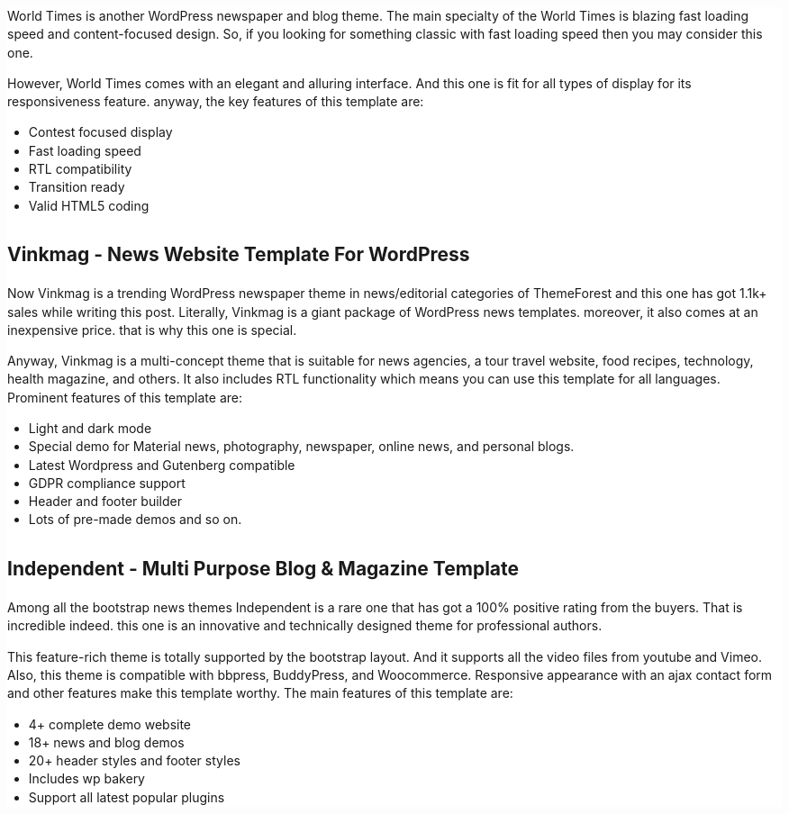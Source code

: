 World Times is another WordPress newspaper and blog theme. The main specialty of the World Times is blazing fast loading speed and content-focused design. So, if you looking for something classic with fast loading speed then you may consider this one.

However, World Times comes with an elegant and alluring interface. And this one is fit for all types of display for its responsiveness feature. anyway, the key features of this template are:

- Contest focused display
- Fast loading speed
- RTL compatibility
- Transition ready
- Valid HTML5 coding

<Download href="https://1.envato.market/gODqnA"/>
<Demo href="https://1.envato.market/dOLkgj"/>

## Vinkmag - News Website Template For WordPress

<Mockup src="/blog/vinkmag.webp" alt="vinkmag news website templatefor wordpress" />

Now Vinkmag is a trending WordPress newspaper theme in news/editorial categories of ThemeForest and this one has got 1.1k+ sales while writing this post. Literally, Vinkmag is a giant package of WordPress news templates. moreover, it also comes at an inexpensive price. that is why this one is special.

Anyway, Vinkmag is a multi-concept theme that is suitable for news agencies, a tour travel website, food recipes, technology, health magazine, and others. It also includes RTL functionality which means you can use this template for all languages. Prominent features of this template are:

- Light and dark mode
- Special demo for Material news, photography, newspaper, online news, and personal blogs.
- Latest Wordpress and Gutenberg compatible
- GDPR compliance support
- Header and footer builder
- Lots of pre-made demos and so on.

<Download href="https://1.envato.market/yqyjA3"/>
<Demo href="https://1.envato.market/QjJAr3"/>

## Independent - Multi Purpose Blog & Magazine Template

<Mockup src="/blog/independent.webp" alt="independent multi purpose blog and magazine template" />

Among all the bootstrap news themes Independent is a rare one that has got a 100% positive rating from the buyers. That is incredible indeed. this one is an innovative and technically designed theme for professional authors.

This feature-rich theme is totally supported by the bootstrap layout. And it supports all the video files from youtube and Vimeo. Also, this theme is compatible with bbpress, BuddyPress, and Woocommerce. Responsive appearance with an ajax contact form and other features make this template worthy. The main features of this template are:

- 4+ complete demo website
- 18+ news and blog demos
- 20+ header styles and footer styles
- Includes wp bakery
- Support all latest popular plugins
